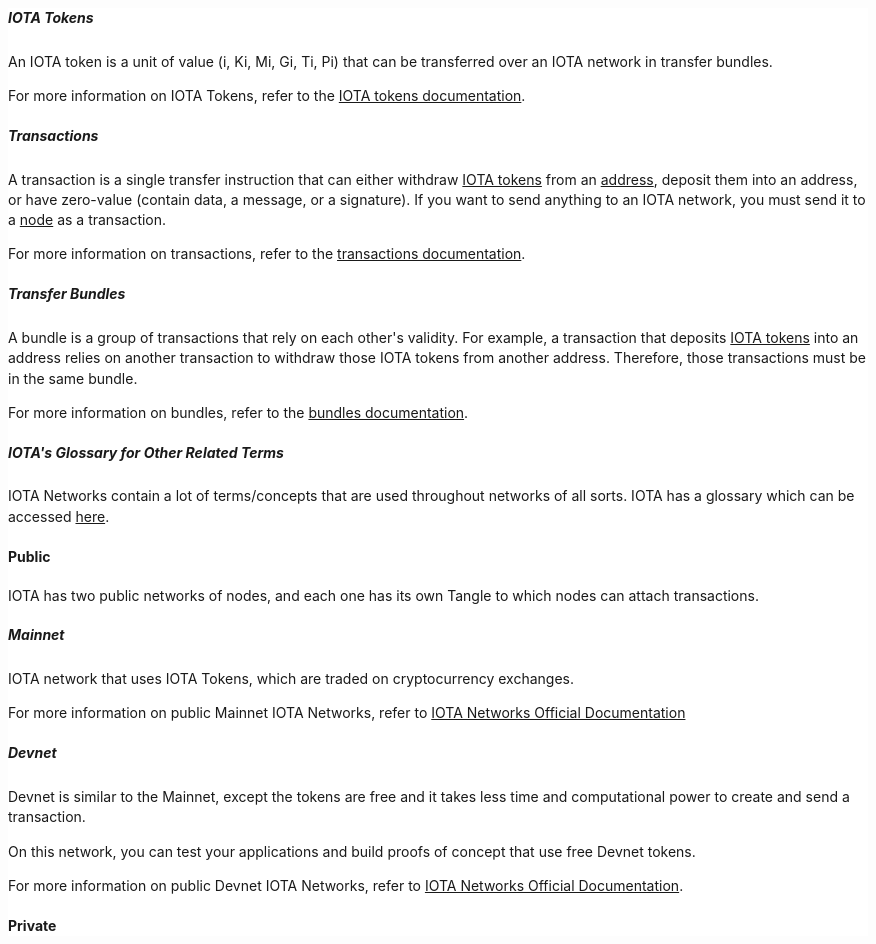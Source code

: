 ##### IOTA Tokens

An IOTA token is a unit of value (i, Ki, Mi, Gi, Ti, Pi) that can be transferred over an IOTA network in transfer bundles.
 
For more information on IOTA Tokens, refer to the [IOTA tokens documentation](https://docs.iota.org/docs/getting-started/0.1/clients/token).

##### Transactions

A transaction is a single transfer instruction that can either withdraw [IOTA tokens](#iota-token) from an [address](#address), deposit them into an address, or have zero-value (contain data, a message, or a signature). If you want to send anything to an IOTA network, you must send it to a [node](#node) as a transaction.

For more information on transactions, refer to the [transactions documentation](https://docs.iota.org/docs/getting-started/0.1/transactions/transactions).

##### Transfer Bundles

A bundle is a group of transactions that rely on each other's validity. For example, a transaction that deposits [IOTA tokens](#iota-token) into an address relies on another transaction to withdraw those IOTA tokens from another address. Therefore, those transactions must be in the same bundle.

For more information on bundles, refer to the [bundles documentation](https://docs.iota.org/docs/getting-started/0.1/transactions/bundles).

##### IOTA's Glossary for Other Related Terms

IOTA Networks contain a lot of terms/concepts that are used throughout networks of all sorts. IOTA has a glossary which can be accessed [here](https://docs.iota.org/docs/getting-started/0.1/references/glossary).

#### Public

IOTA has two public networks of nodes, and each one has its own Tangle to which nodes can attach transactions.

##### Mainnet

IOTA network that uses IOTA Tokens, which are traded on cryptocurrency exchanges.

For more information on public Mainnet IOTA Networks, refer to [IOTA Networks Official Documentation](https://docs.iota.org/docs/getting-started/0.1/network/iota-networks#mainnet)

##### Devnet

Devnet is similar to the Mainnet, except the tokens are free and it takes less time and computational power to create and send a transaction.
 
On this network, you can test your applications and build proofs of concept that use free Devnet tokens.
 
For more information on public Devnet IOTA Networks, refer to [IOTA Networks Official Documentation](https://docs.iota.org/docs/getting-started/0.1/network/iota-networks#devnet).

#### Private
